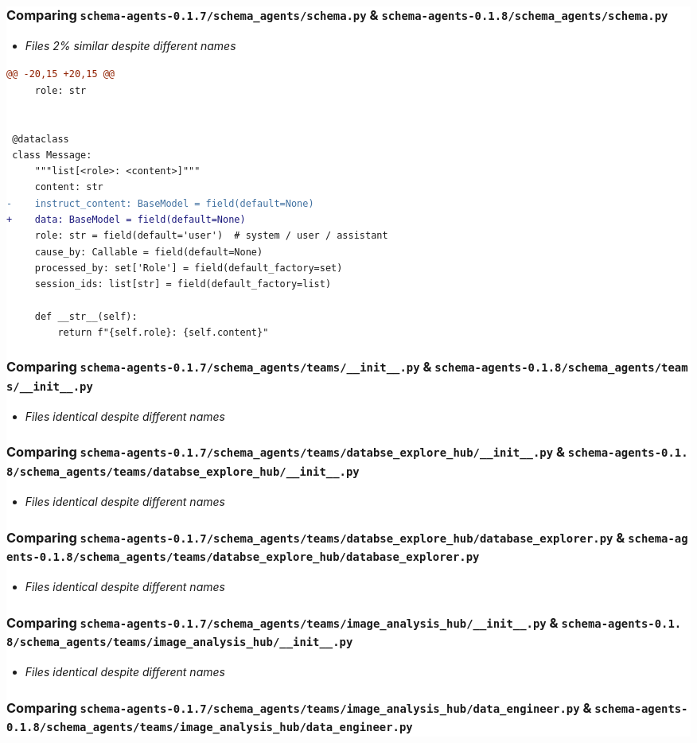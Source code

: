 ### Comparing `schema-agents-0.1.7/schema_agents/schema.py` & `schema-agents-0.1.8/schema_agents/schema.py`

 * *Files 2% similar despite different names*

```diff
@@ -20,15 +20,15 @@
     role: str
 
 
 @dataclass
 class Message:
     """list[<role>: <content>]"""
     content: str
-    instruct_content: BaseModel = field(default=None)
+    data: BaseModel = field(default=None)
     role: str = field(default='user')  # system / user / assistant
     cause_by: Callable = field(default=None)
     processed_by: set['Role'] = field(default_factory=set)
     session_ids: list[str] = field(default_factory=list)
 
     def __str__(self):
         return f"{self.role}: {self.content}"
```

### Comparing `schema-agents-0.1.7/schema_agents/teams/__init__.py` & `schema-agents-0.1.8/schema_agents/teams/__init__.py`

 * *Files identical despite different names*

### Comparing `schema-agents-0.1.7/schema_agents/teams/databse_explore_hub/__init__.py` & `schema-agents-0.1.8/schema_agents/teams/databse_explore_hub/__init__.py`

 * *Files identical despite different names*

### Comparing `schema-agents-0.1.7/schema_agents/teams/databse_explore_hub/database_explorer.py` & `schema-agents-0.1.8/schema_agents/teams/databse_explore_hub/database_explorer.py`

 * *Files identical despite different names*

### Comparing `schema-agents-0.1.7/schema_agents/teams/image_analysis_hub/__init__.py` & `schema-agents-0.1.8/schema_agents/teams/image_analysis_hub/__init__.py`

 * *Files identical despite different names*

### Comparing `schema-agents-0.1.7/schema_agents/teams/image_analysis_hub/data_engineer.py` & `schema-agents-0.1.8/schema_agents/teams/image_analysis_hub/data_engineer.py`
